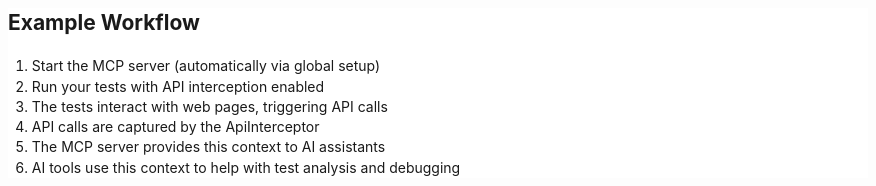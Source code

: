 
## Example Workflow

1. Start the MCP server (automatically via global setup)
2. Run your tests with API interception enabled
3. The tests interact with web pages, triggering API calls
4. API calls are captured by the ApiInterceptor
5. The MCP server provides this context to AI assistants
6. AI tools use this context to help with test analysis and debugging